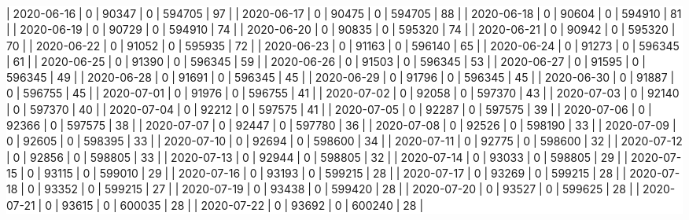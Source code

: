| 2020-06-16 | 0 | 90347 | 0 | 594705 | 97 |
| 2020-06-17 | 0 | 90475 | 0 | 594705 | 88 |
| 2020-06-18 | 0 | 90604 | 0 | 594910 | 81 |
| 2020-06-19 | 0 | 90729 | 0 | 594910 | 74 |
| 2020-06-20 | 0 | 90835 | 0 | 595320 | 74 |
| 2020-06-21 | 0 | 90942 | 0 | 595320 | 70 |
| 2020-06-22 | 0 | 91052 | 0 | 595935 | 72 |
| 2020-06-23 | 0 | 91163 | 0 | 596140 | 65 |
| 2020-06-24 | 0 | 91273 | 0 | 596345 | 61 |
| 2020-06-25 | 0 | 91390 | 0 | 596345 | 59 |
| 2020-06-26 | 0 | 91503 | 0 | 596345 | 53 |
| 2020-06-27 | 0 | 91595 | 0 | 596345 | 49 |
| 2020-06-28 | 0 | 91691 | 0 | 596345 | 45 |
| 2020-06-29 | 0 | 91796 | 0 | 596345 | 45 |
| 2020-06-30 | 0 | 91887 | 0 | 596755 | 45 |
| 2020-07-01 | 0 | 91976 | 0 | 596755 | 41 |
| 2020-07-02 | 0 | 92058 | 0 | 597370 | 43 |
| 2020-07-03 | 0 | 92140 | 0 | 597370 | 40 |
| 2020-07-04 | 0 | 92212 | 0 | 597575 | 41 |
| 2020-07-05 | 0 | 92287 | 0 | 597575 | 39 |
| 2020-07-06 | 0 | 92366 | 0 | 597575 | 38 |
| 2020-07-07 | 0 | 92447 | 0 | 597780 | 36 |
| 2020-07-08 | 0 | 92526 | 0 | 598190 | 33 |
| 2020-07-09 | 0 | 92605 | 0 | 598395 | 33 |
| 2020-07-10 | 0 | 92694 | 0 | 598600 | 34 |
| 2020-07-11 | 0 | 92775 | 0 | 598600 | 32 |
| 2020-07-12 | 0 | 92856 | 0 | 598805 | 33 |
| 2020-07-13 | 0 | 92944 | 0 | 598805 | 32 |
| 2020-07-14 | 0 | 93033 | 0 | 598805 | 29 |
| 2020-07-15 | 0 | 93115 | 0 | 599010 | 29 |
| 2020-07-16 | 0 | 93193 | 0 | 599215 | 28 |
| 2020-07-17 | 0 | 93269 | 0 | 599215 | 28 |
| 2020-07-18 | 0 | 93352 | 0 | 599215 | 27 |
| 2020-07-19 | 0 | 93438 | 0 | 599420 | 28 |
| 2020-07-20 | 0 | 93527 | 0 | 599625 | 28 |
| 2020-07-21 | 0 | 93615 | 0 | 600035 | 28 |
| 2020-07-22 | 0 | 93692 | 0 | 600240 | 28 |